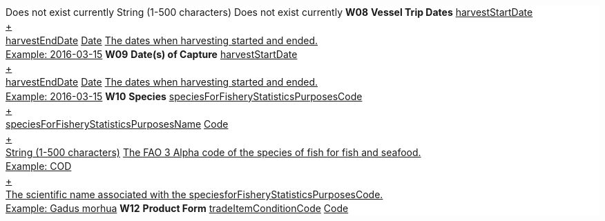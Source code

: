 </tr>
<tr class="even">
<td></td>
<td></td>
<td>Does not exist currently</td>
<td>String (1-500 characters)</td>
<td>Does not exist currently</td>
</tr>
<tr class="odd">
<td><strong>W08</strong></td>
<td><strong>Vessel Trip Dates</strong></td>
<td><a href="http://www.gs1.org/sites/default/files/docs/epc/CBVCN_18-000108_AdditionOfFishAttributes.pdf#page=6"><span class="underline">harvestStartDate<br />
+<br />
harvestEndDate</span></a></td>
<td><a href="http://www.gs1.org/sites/default/files/docs/epc/CBVCN_18-000108_AdditionOfFishAttributes.pdf#page=6"><span class="underline">Date</span></a></td>
<td><a href="http://www.gs1.org/sites/default/files/docs/epc/CBVCN_18-000108_AdditionOfFishAttributes.pdf#page=6"><span class="underline">The dates when harvesting started and ended.<br />
Example: 2016-03-15</span></a></td>
</tr>
<tr class="even">
<td><strong>W09</strong></td>
<td><strong>Date(s) of Capture</strong></td>
<td><a href="http://www.gs1.org/sites/default/files/docs/epc/CBVCN_18-000108_AdditionOfFishAttributes.pdf#page=6"><span class="underline">harvestStartDate<br />
+<br />
harvestEndDate</span></a></td>
<td><a href="http://www.gs1.org/sites/default/files/docs/epc/CBVCN_18-000108_AdditionOfFishAttributes.pdf#page=6"><span class="underline">Date</span></a></td>
<td><a href="http://www.gs1.org/sites/default/files/docs/epc/CBVCN_18-000108_AdditionOfFishAttributes.pdf#page=6"><span class="underline">The dates when harvesting started and ended.<br />
Example: 2016-03-15</span></a></td>
</tr>
<tr class="odd">
<td><strong>W10</strong></td>
<td><strong>Species</strong></td>
<td><a href="http://www.gs1.org/sites/default/files/docs/epc/CBVCN_18-000108_AdditionOfFishAttributes.pdf#page=4"><span class="underline">speciesForFisheryStatisticsPurposesCode<br />
+<br />
speciesForFisheryStatisticsPurposesName</span></a></td>
<td><a href="http://www.gs1.org/sites/default/files/docs/epc/CBVCN_18-000108_AdditionOfFishAttributes.pdf#page=4"><span class="underline">Code<br />
+<br />
String (1-500 characters)</span></a></td>
<td><a href="http://www.gs1.org/sites/default/files/docs/epc/CBVCN_18-000108_AdditionOfFishAttributes.pdf#page=4"><span class="underline">The FAO 3 Alpha code of the species of fish for fish and seafood.<br />
Example: COD<br />
+<br />
The scientific name associated with the speciesforFisheryStatisticsPurposesCode.<br />
Example: Gadus morhua</span></a></td>
</tr>
<tr class="even">
<td><strong>W12</strong></td>
<td><strong>Product Form</strong></td>
<td><a href="https://www.gs1.org/sites/default/files/docs/epc/CBVCN_18-000108_AdditionOfFishAttributes.pdf#page=5"><span class="underline">tradeItemConditionCode</span></a></td>
<td><a href="http://apps.gs1.org/GDD/Pages/clDetails.aspx?semanticURN=urn:gs1:gdd:cl:TradeItemConditionCode&amp;release=2"><span class="underline">Code</span></a></td>